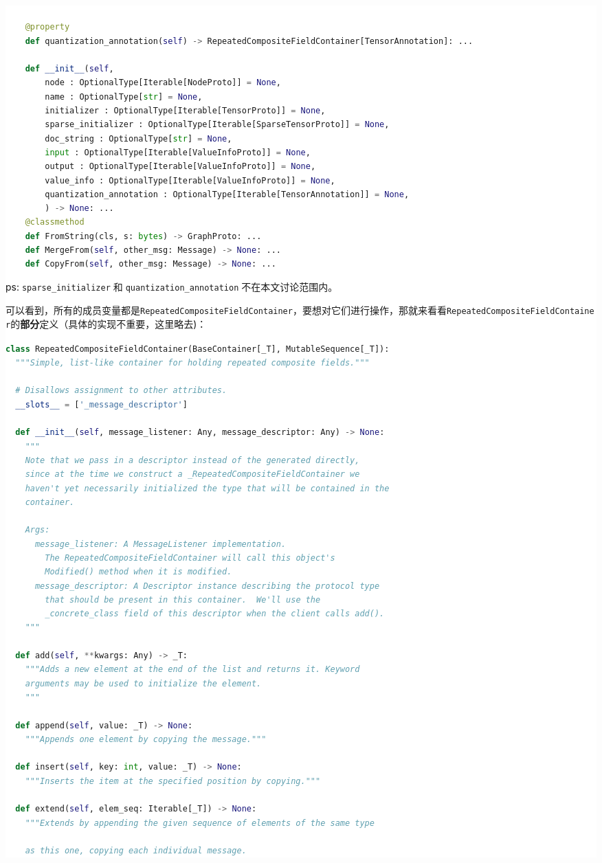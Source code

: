 ```python
    
    @property
    def quantization_annotation(self) -> RepeatedCompositeFieldContainer[TensorAnnotation]: ...
    
    def __init__(self,
        node : OptionalType[Iterable[NodeProto]] = None,
        name : OptionalType[str] = None,
        initializer : OptionalType[Iterable[TensorProto]] = None,
        sparse_initializer : OptionalType[Iterable[SparseTensorProto]] = None,
        doc_string : OptionalType[str] = None,
        input : OptionalType[Iterable[ValueInfoProto]] = None,
        output : OptionalType[Iterable[ValueInfoProto]] = None,
        value_info : OptionalType[Iterable[ValueInfoProto]] = None,
        quantization_annotation : OptionalType[Iterable[TensorAnnotation]] = None,
        ) -> None: ...
    @classmethod
    def FromString(cls, s: bytes) -> GraphProto: ...
    def MergeFrom(self, other_msg: Message) -> None: ...
    def CopyFrom(self, other_msg: Message) -> None: ...
```

ps: `sparse_initializer` 和 `quantization_annotation` 不在本文讨论范围内。

可以看到，所有的成员变量都是`RepeatedCompositeFieldContainer`，要想对它们进行操作，那就来看看`RepeatedCompositeFieldContainer`的**部分**定义（具体的实现不重要，这里略去)：

```python
class RepeatedCompositeFieldContainer(BaseContainer[_T], MutableSequence[_T]):
  """Simple, list-like container for holding repeated composite fields."""

  # Disallows assignment to other attributes.
  __slots__ = ['_message_descriptor']

  def __init__(self, message_listener: Any, message_descriptor: Any) -> None:
    """
    Note that we pass in a descriptor instead of the generated directly,
    since at the time we construct a _RepeatedCompositeFieldContainer we
    haven't yet necessarily initialized the type that will be contained in the
    container.

    Args:
      message_listener: A MessageListener implementation.
        The RepeatedCompositeFieldContainer will call this object's
        Modified() method when it is modified.
      message_descriptor: A Descriptor instance describing the protocol type
        that should be present in this container.  We'll use the
        _concrete_class field of this descriptor when the client calls add().
    """

  def add(self, **kwargs: Any) -> _T:
    """Adds a new element at the end of the list and returns it. Keyword
    arguments may be used to initialize the element.
    """

  def append(self, value: _T) -> None:
    """Appends one element by copying the message."""

  def insert(self, key: int, value: _T) -> None:
    """Inserts the item at the specified position by copying."""

  def extend(self, elem_seq: Iterable[_T]) -> None:
    """Extends by appending the given sequence of elements of the same type

    as this one, copying each individual message.
```